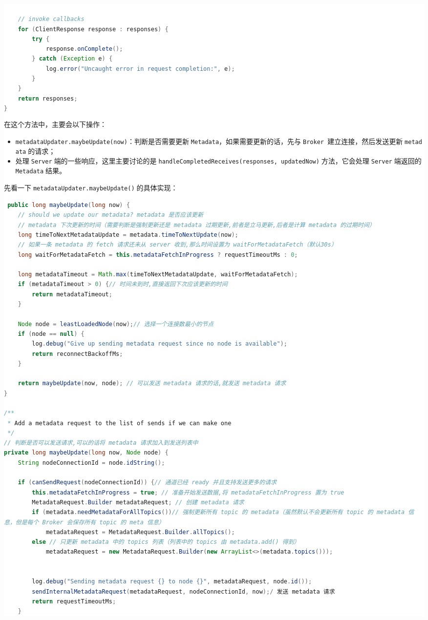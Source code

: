 ```java

    // invoke callbacks
    for (ClientResponse response : responses) {
        try {
            response.onComplete();
        } catch (Exception e) {
            log.error("Uncaught error in request completion:", e);
        }
    }
    return responses;
}
```

在这个方法中，主要会以下操作：

- `metadataUpdater.maybeUpdate(now)`：判断是否需要更新 `Metadata`，如果需要更新的话，先与 `Broker `建立连接，然后发送更新 `metadata` 的请求；
- 处理 `Server` 端的一些响应，这里主要讨论的是 `handleCompletedReceives(responses, updatedNow)` 方法，它会处理 `Server` 端返回的 `Metadata` 结果。

先看一下 `metadataUpdater.maybeUpdate()` 的具体实现：

```java
 public long maybeUpdate(long now) {
    // should we update our metadata? metadata 是否应该更新
    // metadata 下次更新的时间（需要判断是强制更新还是 metadata 过期更新,前者是立马更新,后者是计算 metadata 的过期时间）
    long timeToNextMetadataUpdate = metadata.timeToNextUpdate(now);
    // 如果一条 metadata 的 fetch 请求还未从 server 收到,那么时间设置为 waitForMetadataFetch（默认30s）
    long waitForMetadataFetch = this.metadataFetchInProgress ? requestTimeoutMs : 0;

    long metadataTimeout = Math.max(timeToNextMetadataUpdate, waitForMetadataFetch);
    if (metadataTimeout > 0) {// 时间未到时,直接返回下次应该更新的时间
        return metadataTimeout;
    }

    Node node = leastLoadedNode(now);// 选择一个连接数最小的节点
    if (node == null) {
        log.debug("Give up sending metadata request since no node is available");
        return reconnectBackoffMs;
    }

    return maybeUpdate(now, node); // 可以发送 metadata 请求的话,就发送 metadata 请求
}

/**
 * Add a metadata request to the list of sends if we can make one
 */
// 判断是否可以发送请求,可以的话将 metadata 请求加入到发送列表中
private long maybeUpdate(long now, Node node) {
    String nodeConnectionId = node.idString();

    if (canSendRequest(nodeConnectionId)) {// 通道已经 ready 并且支持发送更多的请求
        this.metadataFetchInProgress = true; // 准备开始发送数据,将 metadataFetchInProgress 置为 true
        MetadataRequest.Builder metadataRequest; // 创建 metadata 请求
        if (metadata.needMetadataForAllTopics())// 强制更新所有 topic 的 metadata（虽然默认不会更新所有 topic 的 metadata 信息，但是每个 Broker 会保存所有 topic 的 meta 信息）
            metadataRequest = MetadataRequest.Builder.allTopics();
        else // 只更新 metadata 中的 topics 列表（列表中的 topics 由 metadata.add() 得到）
            metadataRequest = new MetadataRequest.Builder(new ArrayList<>(metadata.topics()));


        log.debug("Sending metadata request {} to node {}", metadataRequest, node.id());
        sendInternalMetadataRequest(metadataRequest, nodeConnectionId, now);/ 发送 metadata 请求
        return requestTimeoutMs;
    }
```